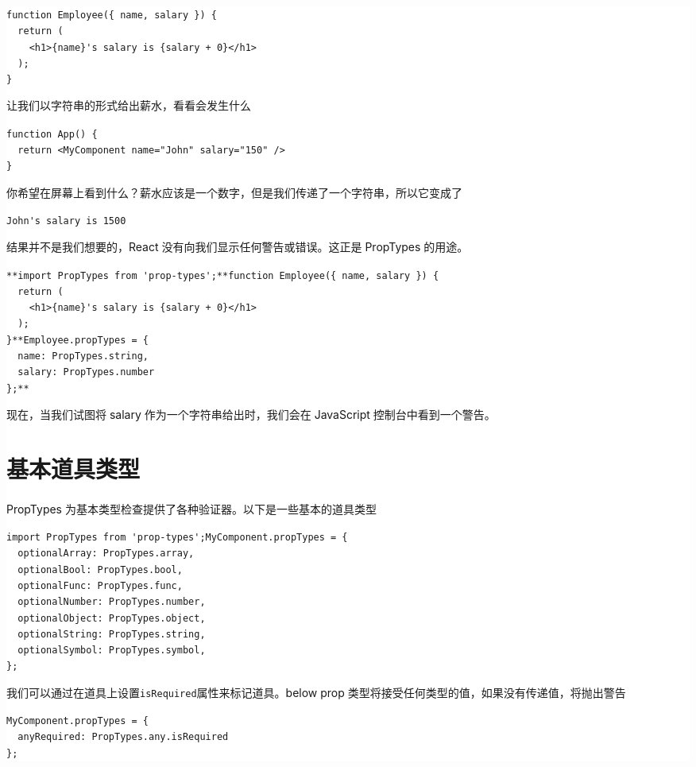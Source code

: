 ```
function Employee({ name, salary }) {
  return (
    <h1>{name}'s salary is {salary + 0}</h1>
  );
}
```

让我们以字符串的形式给出薪水，看看会发生什么

```
function App() {
  return <MyComponent name="John" salary="150" />
}
```

你希望在屏幕上看到什么？薪水应该是一个数字，但是我们传递了一个字符串，所以它变成了

```
John's salary is 1500
```

结果并不是我们想要的，React 没有向我们显示任何警告或错误。这正是 PropTypes 的用途。

```
**import PropTypes from 'prop-types';**function Employee({ name, salary }) {
  return (
    <h1>{name}'s salary is {salary + 0}</h1>
  );
}**Employee.propTypes = {
  name: PropTypes.string,
  salary: PropTypes.number
};**
```

现在，当我们试图将 salary 作为一个字符串给出时，我们会在 JavaScript 控制台中看到一个警告。

# 基本道具类型

PropTypes 为基本类型检查提供了各种验证器。以下是一些基本的道具类型

```
import PropTypes from 'prop-types';MyComponent.propTypes = {
  optionalArray: PropTypes.array,
  optionalBool: PropTypes.bool,
  optionalFunc: PropTypes.func,
  optionalNumber: PropTypes.number,
  optionalObject: PropTypes.object,
  optionalString: PropTypes.string,
  optionalSymbol: PropTypes.symbol,
};
```

我们可以通过在道具上设置`isRequired`属性来标记道具。below prop 类型将接受任何类型的值，如果没有传递值，将抛出警告

```
MyComponent.propTypes = {
  anyRequired: PropTypes.any.isRequired
};
```
